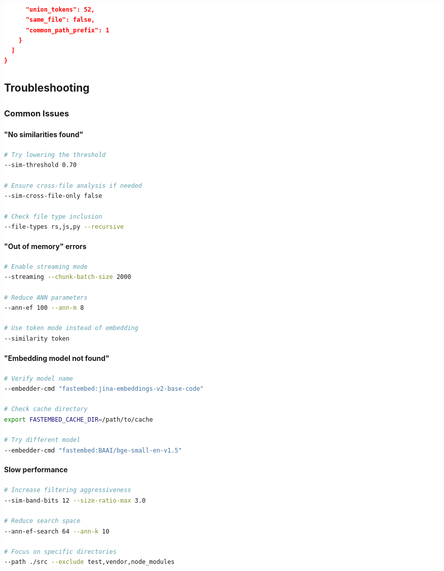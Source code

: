 ```json
      "union_tokens": 52,
      "same_file": false,
      "common_path_prefix": 1
    }
  ]
}
```

## Troubleshooting

### Common Issues

#### "No similarities found"
```bash
# Try lowering the threshold
--sim-threshold 0.70

# Ensure cross-file analysis if needed
--sim-cross-file-only false

# Check file type inclusion
--file-types rs,js,py --recursive
```

#### "Out of memory" errors
```bash
# Enable streaming mode
--streaming --chunk-batch-size 2000

# Reduce ANN parameters
--ann-ef 100 --ann-m 8

# Use token mode instead of embedding
--similarity token
```

#### "Embedding model not found"
```bash
# Verify model name
--embedder-cmd "fastembed:jina-embeddings-v2-base-code"

# Check cache directory
export FASTEMBED_CACHE_DIR=/path/to/cache

# Try different model
--embedder-cmd "fastembed:BAAI/bge-small-en-v1.5"
```

#### Slow performance
```bash
# Increase filtering aggressiveness
--sim-band-bits 12 --size-ratio-max 3.0

# Reduce search space
--ann-ef-search 64 --ann-k 10

# Focus on specific directories
--path ./src --exclude test,vendor,node_modules
```
